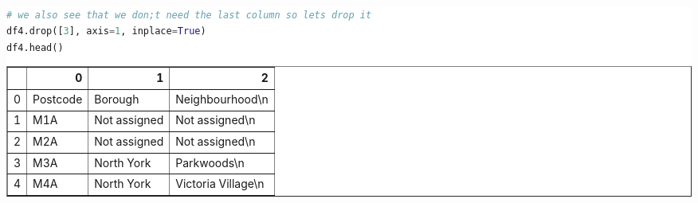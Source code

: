 


```python
# we also see that we don;t need the last column so lets drop it
df4.drop([3], axis=1, inplace=True)
df4.head()
```




<div>
<style scoped>
    .dataframe tbody tr th:only-of-type {
        vertical-align: middle;
    }

    .dataframe tbody tr th {
        vertical-align: top;
    }

    .dataframe thead th {
        text-align: right;
    }
</style>
<table border="1" class="dataframe">
  <thead>
    <tr style="text-align: right;">
      <th></th>
      <th>0</th>
      <th>1</th>
      <th>2</th>
    </tr>
  </thead>
  <tbody>
    <tr>
      <td>0</td>
      <td>Postcode</td>
      <td>Borough</td>
      <td>Neighbourhood\n</td>
    </tr>
    <tr>
      <td>1</td>
      <td>M1A</td>
      <td>Not assigned</td>
      <td>Not assigned\n</td>
    </tr>
    <tr>
      <td>2</td>
      <td>M2A</td>
      <td>Not assigned</td>
      <td>Not assigned\n</td>
    </tr>
    <tr>
      <td>3</td>
      <td>M3A</td>
      <td>North York</td>
      <td>Parkwoods\n</td>
    </tr>
    <tr>
      <td>4</td>
      <td>M4A</td>
      <td>North York</td>
      <td>Victoria Village\n</td>
    </tr>
  </tbody>
</table>